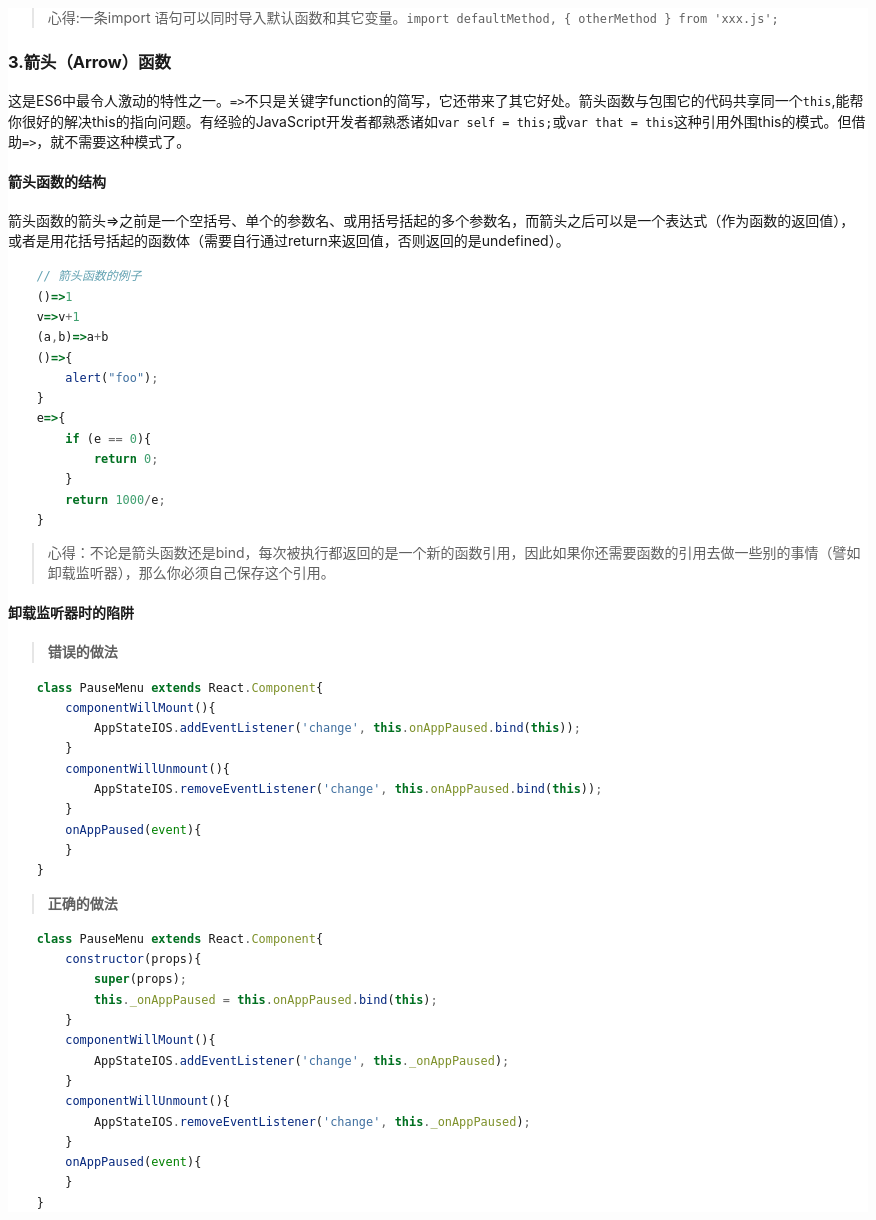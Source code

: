 > 心得:一条import 语句可以同时导入默认函数和其它变量。`import defaultMethod, { otherMethod } from 'xxx.js';`

### 3.箭头（Arrow）函数

这是ES6中最令人激动的特性之一。`=>`不只是关键字function的简写，它还带来了其它好处。箭头函数与包围它的代码共享同一个`this`,能帮你很好的解决this的指向问题。有经验的JavaScript开发者都熟悉诸如`var self = this;`或`var that = this`这种引用外围this的模式。但借助`=>`，就不需要这种模式了。

#### 箭头函数的结构

箭头函数的箭头=>之前是一个空括号、单个的参数名、或用括号括起的多个参数名，而箭头之后可以是一个表达式（作为函数的返回值），或者是用花括号括起的函数体（需要自行通过return来返回值，否则返回的是undefined）。

```js
    // 箭头函数的例子
    ()=>1
    v=>v+1
    (a,b)=>a+b
    ()=>{
        alert("foo");
    }
    e=>{
        if (e == 0){
            return 0;
        }
        return 1000/e;
    }
```

> 心得：不论是箭头函数还是bind，每次被执行都返回的是一个新的函数引用，因此如果你还需要函数的引用去做一些别的事情（譬如卸载监听器），那么你必须自己保存这个引用。

#### 卸载监听器时的陷阱

> **错误的做法**

```js
    class PauseMenu extends React.Component{
        componentWillMount(){
            AppStateIOS.addEventListener('change', this.onAppPaused.bind(this));
        }
        componentWillUnmount(){
            AppStateIOS.removeEventListener('change', this.onAppPaused.bind(this));
        }
        onAppPaused(event){
        }
    }
``` 

> **正确的做法**

```js
    class PauseMenu extends React.Component{
        constructor(props){
            super(props);
            this._onAppPaused = this.onAppPaused.bind(this);
        }
        componentWillMount(){
            AppStateIOS.addEventListener('change', this._onAppPaused);
        }
        componentWillUnmount(){
            AppStateIOS.removeEventListener('change', this._onAppPaused);
        }
        onAppPaused(event){
        }
    }
```
